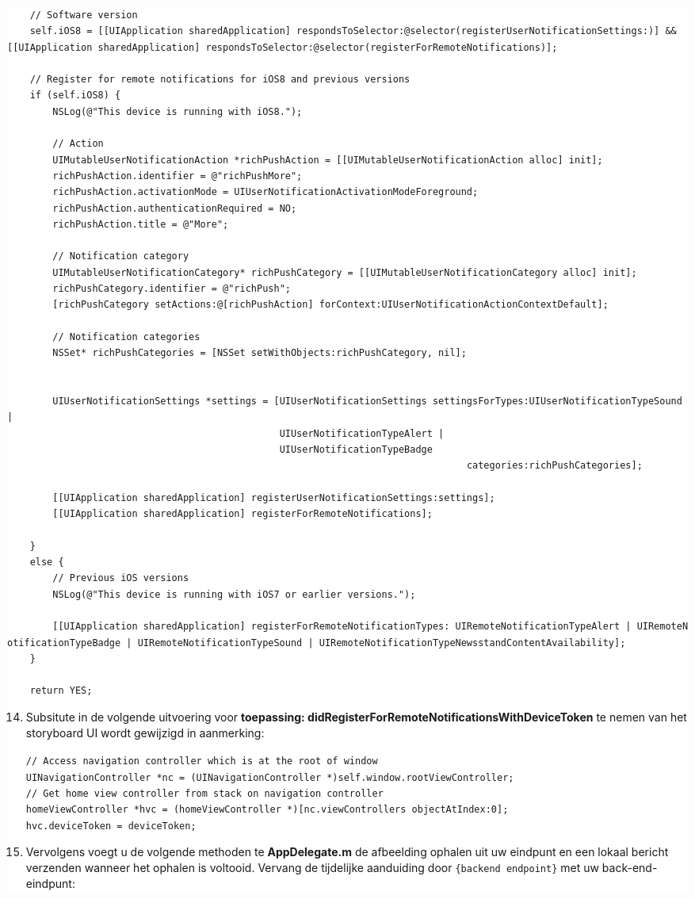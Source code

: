         // Software version
        self.iOS8 = [[UIApplication sharedApplication] respondsToSelector:@selector(registerUserNotificationSettings:)] && [[UIApplication sharedApplication] respondsToSelector:@selector(registerForRemoteNotifications)];

        // Register for remote notifications for iOS8 and previous versions
        if (self.iOS8) {
            NSLog(@"This device is running with iOS8.");

            // Action
            UIMutableUserNotificationAction *richPushAction = [[UIMutableUserNotificationAction alloc] init];
            richPushAction.identifier = @"richPushMore";
            richPushAction.activationMode = UIUserNotificationActivationModeForeground;
            richPushAction.authenticationRequired = NO;
            richPushAction.title = @"More";

            // Notification category
            UIMutableUserNotificationCategory* richPushCategory = [[UIMutableUserNotificationCategory alloc] init];
            richPushCategory.identifier = @"richPush";
            [richPushCategory setActions:@[richPushAction] forContext:UIUserNotificationActionContextDefault];

            // Notification categories
            NSSet* richPushCategories = [NSSet setWithObjects:richPushCategory, nil];


            UIUserNotificationSettings *settings = [UIUserNotificationSettings settingsForTypes:UIUserNotificationTypeSound |
                                                    UIUserNotificationTypeAlert |
                                                    UIUserNotificationTypeBadge
                                                                                     categories:richPushCategories];

            [[UIApplication sharedApplication] registerUserNotificationSettings:settings];
            [[UIApplication sharedApplication] registerForRemoteNotifications];

        }
        else {
            // Previous iOS versions
            NSLog(@"This device is running with iOS7 or earlier versions.");

            [[UIApplication sharedApplication] registerForRemoteNotificationTypes: UIRemoteNotificationTypeAlert | UIRemoteNotificationTypeBadge | UIRemoteNotificationTypeSound | UIRemoteNotificationTypeNewsstandContentAvailability];
        }

        return YES;

14. Subsitute in de volgende uitvoering voor **toepassing: didRegisterForRemoteNotificationsWithDeviceToken** te nemen van het storyboard UI wordt gewijzigd in aanmerking:

        // Access navigation controller which is at the root of window
        UINavigationController *nc = (UINavigationController *)self.window.rootViewController;
        // Get home view controller from stack on navigation controller
        homeViewController *hvc = (homeViewController *)[nc.viewControllers objectAtIndex:0];
        hvc.deviceToken = deviceToken;

15. Vervolgens voegt u de volgende methoden te **AppDelegate.m** de afbeelding ophalen uit uw eindpunt en een lokaal bericht verzenden wanneer het ophalen is voltooid. Vervang de tijdelijke aanduiding door `{backend endpoint}` met uw back-end-eindpunt:


[IOS1]: ./media/notification-hubs-aspnet-backend-ios-rich-push/rich-push-ios-1.png
[IOS2]: ./media/notification-hubs-aspnet-backend-ios-rich-push/rich-push-ios-2.png
[IOS3]: ./media/notification-hubs-aspnet-backend-ios-rich-push/rich-push-ios-3.png
[IOS4]: ./media/notification-hubs-aspnet-backend-ios-rich-push/rich-push-ios-4.png